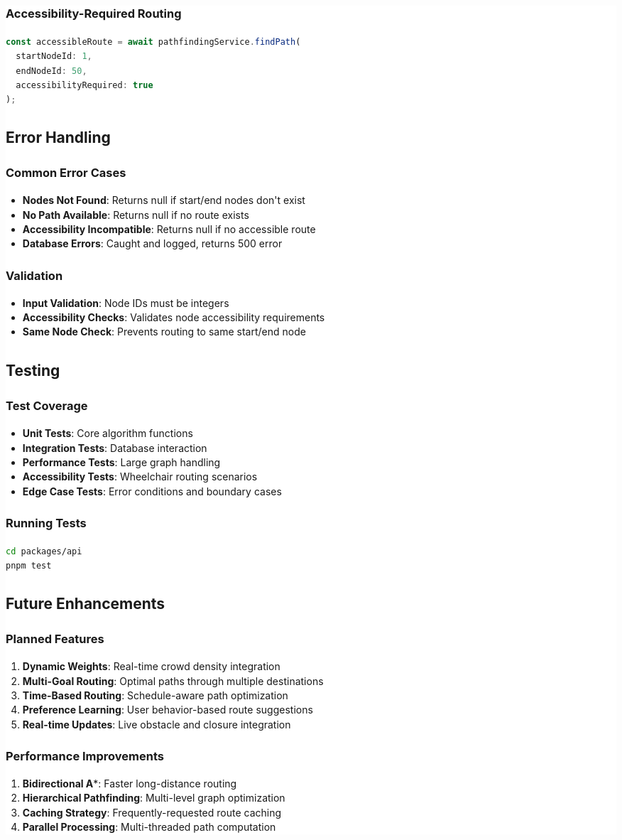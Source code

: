 ### Accessibility-Required Routing
```typescript
const accessibleRoute = await pathfindingService.findPath(
  startNodeId: 1,
  endNodeId: 50,
  accessibilityRequired: true
);
```

## Error Handling

### Common Error Cases
- **Nodes Not Found**: Returns null if start/end nodes don't exist
- **No Path Available**: Returns null if no route exists
- **Accessibility Incompatible**: Returns null if no accessible route
- **Database Errors**: Caught and logged, returns 500 error

### Validation
- **Input Validation**: Node IDs must be integers
- **Accessibility Checks**: Validates node accessibility requirements
- **Same Node Check**: Prevents routing to same start/end node

## Testing

### Test Coverage
- **Unit Tests**: Core algorithm functions
- **Integration Tests**: Database interaction
- **Performance Tests**: Large graph handling
- **Accessibility Tests**: Wheelchair routing scenarios
- **Edge Case Tests**: Error conditions and boundary cases

### Running Tests
```bash
cd packages/api
pnpm test
```

## Future Enhancements

### Planned Features
1. **Dynamic Weights**: Real-time crowd density integration
2. **Multi-Goal Routing**: Optimal paths through multiple destinations
3. **Time-Based Routing**: Schedule-aware path optimization
4. **Preference Learning**: User behavior-based route suggestions
5. **Real-time Updates**: Live obstacle and closure integration

### Performance Improvements
1. **Bidirectional A***: Faster long-distance routing
2. **Hierarchical Pathfinding**: Multi-level graph optimization
3. **Caching Strategy**: Frequently-requested route caching
4. **Parallel Processing**: Multi-threaded path computation
